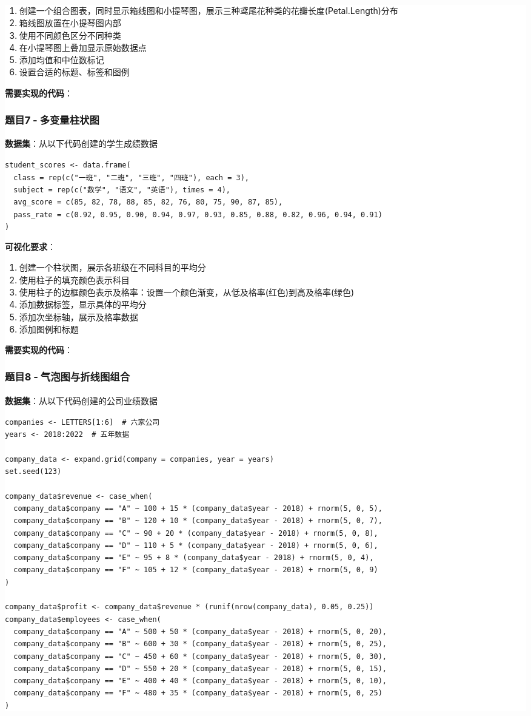 1. 创建一个组合图表，同时显示箱线图和小提琴图，展示三种鸢尾花种类的花瓣长度(Petal.Length)分布
2. 箱线图放置在小提琴图内部
3. 使用不同颜色区分不同种类
4. 在小提琴图上叠加显示原始数据点
5. 添加均值和中位数标记
6. 设置合适的标题、标签和图例

**需要实现的代码**：

### 题目7 - 多变量柱状图

**数据集**：从以下代码创建的学生成绩数据


```
student_scores <- data.frame(
  class = rep(c("一班", "二班", "三班", "四班"), each = 3),
  subject = rep(c("数学", "语文", "英语"), times = 4),
  avg_score = c(85, 82, 78, 88, 85, 82, 76, 80, 75, 90, 87, 85),
  pass_rate = c(0.92, 0.95, 0.90, 0.94, 0.97, 0.93, 0.85, 0.88, 0.82, 0.96, 0.94, 0.91)
)
```

**可视化要求**：

1. 创建一个柱状图，展示各班级在不同科目的平均分
2. 使用柱子的填充颜色表示科目
3. 使用柱子的边框颜色表示及格率：设置一个颜色渐变，从低及格率(红色)到高及格率(绿色)
4. 添加数据标签，显示具体的平均分
5. 添加次坐标轴，展示及格率数据
6. 添加图例和标题

**需要实现的代码**：

### 题目8 - 气泡图与折线图组合

**数据集**：从以下代码创建的公司业绩数据



```
companies <- LETTERS[1:6]  # 六家公司
years <- 2018:2022  # 五年数据

company_data <- expand.grid(company = companies, year = years)
set.seed(123)

company_data$revenue <- case_when(
  company_data$company == "A" ~ 100 + 15 * (company_data$year - 2018) + rnorm(5, 0, 5),
  company_data$company == "B" ~ 120 + 10 * (company_data$year - 2018) + rnorm(5, 0, 7),
  company_data$company == "C" ~ 90 + 20 * (company_data$year - 2018) + rnorm(5, 0, 8),
  company_data$company == "D" ~ 110 + 5 * (company_data$year - 2018) + rnorm(5, 0, 6),
  company_data$company == "E" ~ 95 + 8 * (company_data$year - 2018) + rnorm(5, 0, 4),
  company_data$company == "F" ~ 105 + 12 * (company_data$year - 2018) + rnorm(5, 0, 9)
)

company_data$profit <- company_data$revenue * (runif(nrow(company_data), 0.05, 0.25))
company_data$employees <- case_when(
  company_data$company == "A" ~ 500 + 50 * (company_data$year - 2018) + rnorm(5, 0, 20),
  company_data$company == "B" ~ 600 + 30 * (company_data$year - 2018) + rnorm(5, 0, 25),
  company_data$company == "C" ~ 450 + 60 * (company_data$year - 2018) + rnorm(5, 0, 30),
  company_data$company == "D" ~ 550 + 20 * (company_data$year - 2018) + rnorm(5, 0, 15),
  company_data$company == "E" ~ 400 + 40 * (company_data$year - 2018) + rnorm(5, 0, 10),
  company_data$company == "F" ~ 480 + 35 * (company_data$year - 2018) + rnorm(5, 0, 25)
)
```
